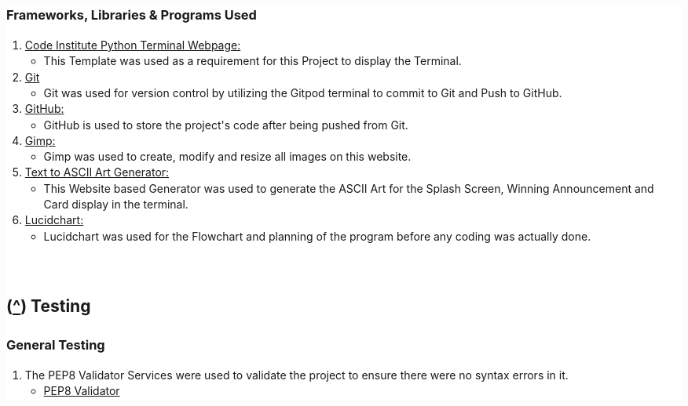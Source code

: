 ### Frameworks, Libraries & Programs Used

1. [Code Institute Python Terminal Webpage:](https://github.com/Code-Institute-Org/python-essentials-template)
    - This Template was used as a requirement for this Project to display the Terminal.
1. [Git](https://git-scm.com/)
    - Git was used for version control by utilizing the Gitpod terminal to commit to Git and Push to GitHub.
1. [GitHub:](https://github.com/)
    - GitHub is used to store the project's code after being pushed from Git.
1. [Gimp:](https://www.gimp.org/)
    - Gimp was used to create, modify and resize all images on this website.
1. [Text to ASCII Art Generator:](https://patorjk.com/software/taag/)
    - This Website based Generator was used to generate the ASCII Art for the Splash Screen, Winning Announcement and Card display in the terminal.
1. [Lucidchart:](https://www.lucidchart.com/pages/)
    - Lucidchart was used for the Flowchart and planning of the program before any coding was actually done.

<br>

## ([^](#tableofcontents)) <a name="testing">Testing</a>

### General Testing

1. The PEP8 Validator Services were used to validate the project to ensure there were no syntax errors in it.
    - [PEP8 Validator](http://pep8online.com/)